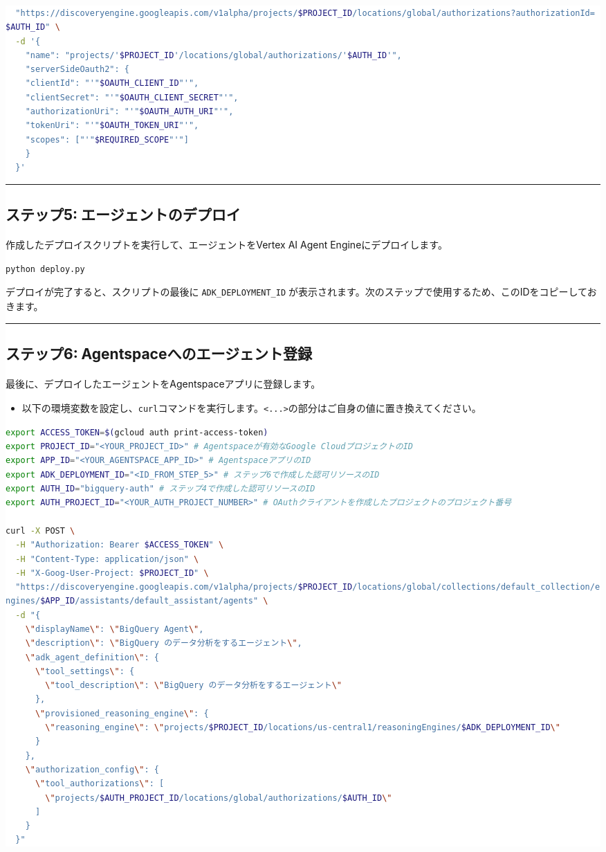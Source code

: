 ```bash
  "https://discoveryengine.googleapis.com/v1alpha/projects/$PROJECT_ID/locations/global/authorizations?authorizationId=$AUTH_ID" \
  -d '{
    "name": "projects/'$PROJECT_ID'/locations/global/authorizations/'$AUTH_ID'",
    "serverSideOauth2": {
    "clientId": "'"$OAUTH_CLIENT_ID"'",
    "clientSecret": "'"$OAUTH_CLIENT_SECRET"'",
    "authorizationUri": "'"$OAUTH_AUTH_URI"'",
    "tokenUri": "'"$OAUTH_TOKEN_URI"'",
    "scopes": ["'"$REQUIRED_SCOPE"'"] 
    }
  }'
```

---

## ステップ5: エージェントのデプロイ

作成したデプロイスクリプトを実行して、エージェントをVertex AI Agent Engineにデプロイします。

```bash
python deploy.py
```
デプロイが完了すると、スクリプトの最後に `ADK_DEPLOYMENT_ID` が表示されます。次のステップで使用するため、このIDをコピーしておきます。

---

## ステップ6: Agentspaceへのエージェント登録

最後に、デプロイしたエージェントをAgentspaceアプリに登録します。

-   以下の環境変数を設定し、`curl`コマンドを実行します。`<...>`の部分はご自身の値に置き換えてください。

```bash
export ACCESS_TOKEN=$(gcloud auth print-access-token)
export PROJECT_ID="<YOUR_PROJECT_ID>" # Agentspaceが有効なGoogle CloudプロジェクトのID
export APP_ID="<YOUR_AGENTSPACE_APP_ID>" # AgentspaceアプリのID
export ADK_DEPLOYMENT_ID="<ID_FROM_STEP_5>" # ステップ6で作成した認可リソースのID
export AUTH_ID="bigquery-auth" # ステップ4で作成した認可リソースのID
export AUTH_PROJECT_ID="<YOUR_AUTH_PROJECT_NUMBER>" # OAuthクライアントを作成したプロジェクトのプロジェクト番号

curl -X POST \
  -H "Authorization: Bearer $ACCESS_TOKEN" \
  -H "Content-Type: application/json" \
  -H "X-Goog-User-Project: $PROJECT_ID" \
  "https://discoveryengine.googleapis.com/v1alpha/projects/$PROJECT_ID/locations/global/collections/default_collection/engines/$APP_ID/assistants/default_assistant/agents" \
  -d "{
    \"displayName\": \"BigQuery Agent\",
    \"description\": \"BigQuery のデータ分析をするエージェント\",
    \"adk_agent_definition\": {
      \"tool_settings\": {
        \"tool_description\": \"BigQuery のデータ分析をするエージェント\"
      },
      \"provisioned_reasoning_engine\": {
        \"reasoning_engine\": \"projects/$PROJECT_ID/locations/us-central1/reasoningEngines/$ADK_DEPLOYMENT_ID\"
      }
    },
    \"authorization_config\": {
      \"tool_authorizations\": [
        \"projects/$AUTH_PROJECT_ID/locations/global/authorizations/$AUTH_ID\"
      ]
    }
  }"
```